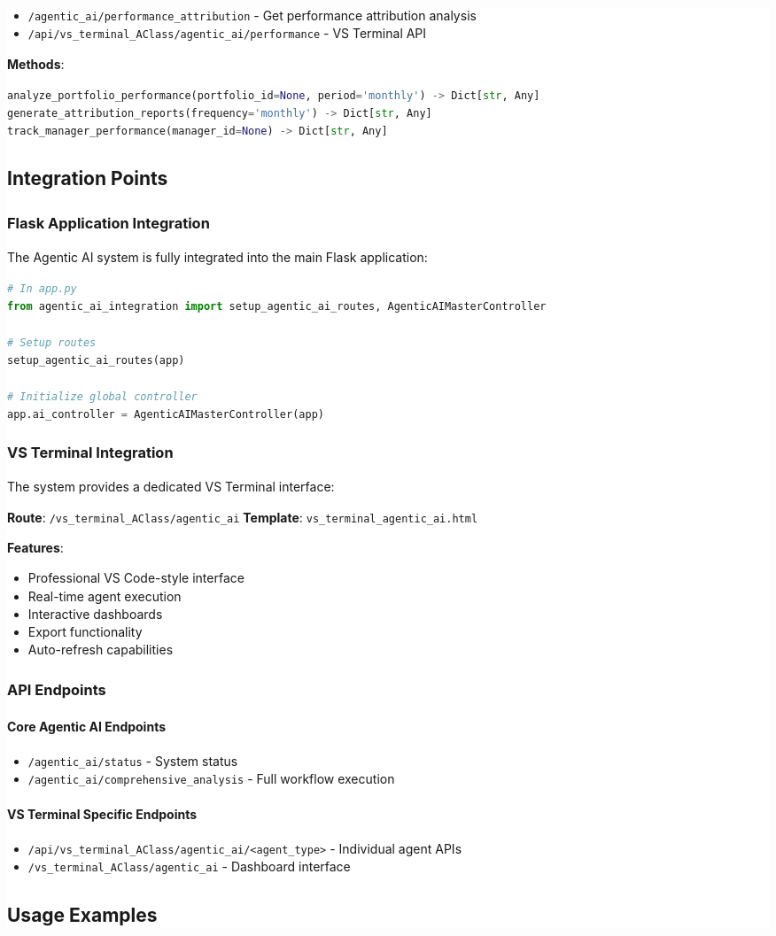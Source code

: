 - `/agentic_ai/performance_attribution` - Get performance attribution analysis
- `/api/vs_terminal_AClass/agentic_ai/performance` - VS Terminal API

**Methods**:

```python
analyze_portfolio_performance(portfolio_id=None, period='monthly') -> Dict[str, Any]
generate_attribution_reports(frequency='monthly') -> Dict[str, Any]
track_manager_performance(manager_id=None) -> Dict[str, Any]
```

## Integration Points

### Flask Application Integration

The Agentic AI system is fully integrated into the main Flask application:

```python
# In app.py
from agentic_ai_integration import setup_agentic_ai_routes, AgenticAIMasterController

# Setup routes
setup_agentic_ai_routes(app)

# Initialize global controller
app.ai_controller = AgenticAIMasterController(app)
```

### VS Terminal Integration

The system provides a dedicated VS Terminal interface:

**Route**: `/vs_terminal_AClass/agentic_ai`
**Template**: `vs_terminal_agentic_ai.html`

**Features**:

- Professional VS Code-style interface
- Real-time agent execution
- Interactive dashboards
- Export functionality
- Auto-refresh capabilities

### API Endpoints

#### Core Agentic AI Endpoints

- `/agentic_ai/status` - System status
- `/agentic_ai/comprehensive_analysis` - Full workflow execution

#### VS Terminal Specific Endpoints

- `/api/vs_terminal_AClass/agentic_ai/<agent_type>` - Individual agent APIs
- `/vs_terminal_AClass/agentic_ai` - Dashboard interface

## Usage Examples
